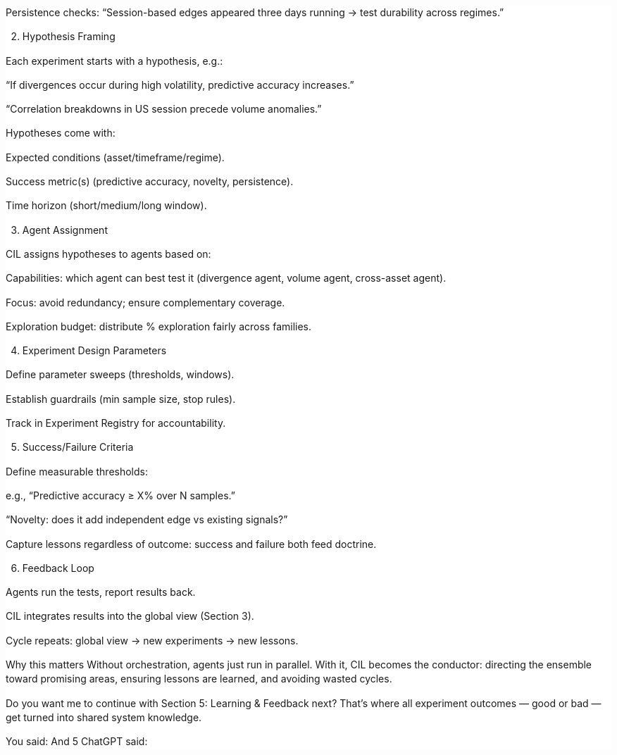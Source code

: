 Persistence checks: “Session-based edges appeared three days running → test durability across regimes.”

2. Hypothesis Framing

Each experiment starts with a hypothesis, e.g.:

“If divergences occur during high volatility, predictive accuracy increases.”

“Correlation breakdowns in US session precede volume anomalies.”

Hypotheses come with:

Expected conditions (asset/timeframe/regime).

Success metric(s) (predictive accuracy, novelty, persistence).

Time horizon (short/medium/long window).

3. Agent Assignment

CIL assigns hypotheses to agents based on:

Capabilities: which agent can best test it (divergence agent, volume agent, cross-asset agent).

Focus: avoid redundancy; ensure complementary coverage.

Exploration budget: distribute % exploration fairly across families.

4. Experiment Design Parameters

Define parameter sweeps (thresholds, windows).

Establish guardrails (min sample size, stop rules).

Track in Experiment Registry for accountability.

5. Success/Failure Criteria

Define measurable thresholds:

e.g., “Predictive accuracy ≥ X% over N samples.”

“Novelty: does it add independent edge vs existing signals?”

Capture lessons regardless of outcome: success and failure both feed doctrine.

6. Feedback Loop

Agents run the tests, report results back.

CIL integrates results into the global view (Section 3).

Cycle repeats: global view → new experiments → new lessons.

Why this matters
Without orchestration, agents just run in parallel. With it, CIL becomes the conductor: directing the ensemble toward promising areas, ensuring lessons are learned, and avoiding wasted cycles.

Do you want me to continue with Section 5: Learning & Feedback next? That’s where all experiment outcomes — good or bad — get turned into shared system knowledge.

You said:
And 5
ChatGPT said:
